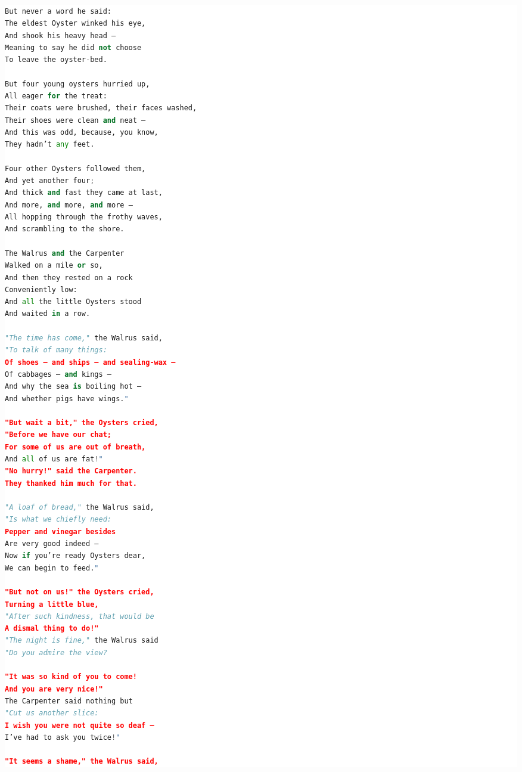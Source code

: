 ```python
But never a word he said:
The eldest Oyster winked his eye,
And shook his heavy head —
Meaning to say he did not choose
To leave the oyster-bed.

But four young oysters hurried up,
All eager for the treat:
Their coats were brushed, their faces washed,
Their shoes were clean and neat —
And this was odd, because, you know,
They hadn’t any feet.

Four other Oysters followed them,
And yet another four;
And thick and fast they came at last,
And more, and more, and more —
All hopping through the frothy waves,
And scrambling to the shore.

The Walrus and the Carpenter
Walked on a mile or so,
And then they rested on a rock
Conveniently low:
And all the little Oysters stood
And waited in a row.

"The time has come," the Walrus said,
"To talk of many things:
Of shoes — and ships — and sealing-wax —
Of cabbages — and kings —
And why the sea is boiling hot —
And whether pigs have wings."

"But wait a bit," the Oysters cried,
"Before we have our chat;
For some of us are out of breath,
And all of us are fat!"
"No hurry!" said the Carpenter.
They thanked him much for that.

"A loaf of bread," the Walrus said,
"Is what we chiefly need:
Pepper and vinegar besides
Are very good indeed —
Now if you’re ready Oysters dear,
We can begin to feed."

"But not on us!" the Oysters cried,
Turning a little blue,
"After such kindness, that would be
A dismal thing to do!"
"The night is fine," the Walrus said
"Do you admire the view?

"It was so kind of you to come!
And you are very nice!"
The Carpenter said nothing but
"Cut us another slice:
I wish you were not quite so deaf —
I’ve had to ask you twice!"

"It seems a shame," the Walrus said,
```